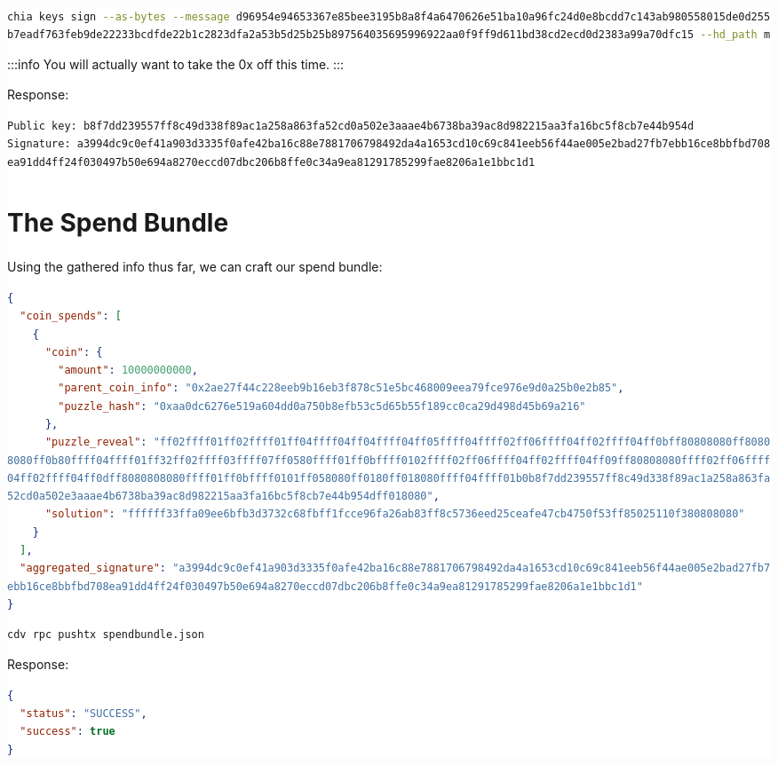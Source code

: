```bash
chia keys sign --as-bytes --message d96954e94653367e85bee3195b8a8f4a6470626e51ba10a96fc24d0e8bcdd7c143ab980558015de0d255b7eadf763feb9de22233bcdfde22b1c2823dfa2a53b5d25b25b897564035695996922aa0f9ff9d611bd38cd2ecd0d2383a99a70dfc15 --hd_path m
```

:::info
You will actually want to take the 0x off this time.
:::

Response:

```
Public key: b8f7dd239557ff8c49d338f89ac1a258a863fa52cd0a502e3aaae4b6738ba39ac8d982215aa3fa16bc5f8cb7e44b954d
Signature: a3994dc9c0ef41a903d3335f0afe42ba16c88e7881706798492da4a1653cd10c69c841eeb56f44ae005e2bad27fb7ebb16ce8bbfbd708ea91dd4ff24f030497b50e694a8270eccd07dbc206b8ffe0c34a9ea81291785299fae8206a1e1bbc1d1
```

# The Spend Bundle

Using the gathered info thus far, we can craft our spend bundle:

```json
{
  "coin_spends": [
    {
      "coin": {
        "amount": 10000000000,
        "parent_coin_info": "0x2ae27f44c228eeb9b16eb3f878c51e5bc468009eea79fce976e9d0a25b0e2b85",
        "puzzle_hash": "0xaa0dc6276e519a604dd0a750b8efb53c5d65b55f189cc0ca29d498d45b69a216"
      },
      "puzzle_reveal": "ff02ffff01ff02ffff01ff04ffff04ff04ffff04ff05ffff04ffff02ff06ffff04ff02ffff04ff0bff80808080ff80808080ff0b80ffff04ffff01ff32ff02ffff03ffff07ff0580ffff01ff0bffff0102ffff02ff06ffff04ff02ffff04ff09ff80808080ffff02ff06ffff04ff02ffff04ff0dff8080808080ffff01ff0bffff0101ff058080ff0180ff018080ffff04ffff01b0b8f7dd239557ff8c49d338f89ac1a258a863fa52cd0a502e3aaae4b6738ba39ac8d982215aa3fa16bc5f8cb7e44b954dff018080",
      "solution": "ffffff33ffa09ee6bfb3d3732c68fbff1fcce96fa26ab83ff8c5736eed25ceafe47cb4750f53ff85025110f380808080"
    }
  ],
  "aggregated_signature": "a3994dc9c0ef41a903d3335f0afe42ba16c88e7881706798492da4a1653cd10c69c841eeb56f44ae005e2bad27fb7ebb16ce8bbfbd708ea91dd4ff24f030497b50e694a8270eccd07dbc206b8ffe0c34a9ea81291785299fae8206a1e1bbc1d1"
}
```

```bash
cdv rpc pushtx spendbundle.json
```

Response:

```json
{
  "status": "SUCCESS",
  "success": true
}
```
